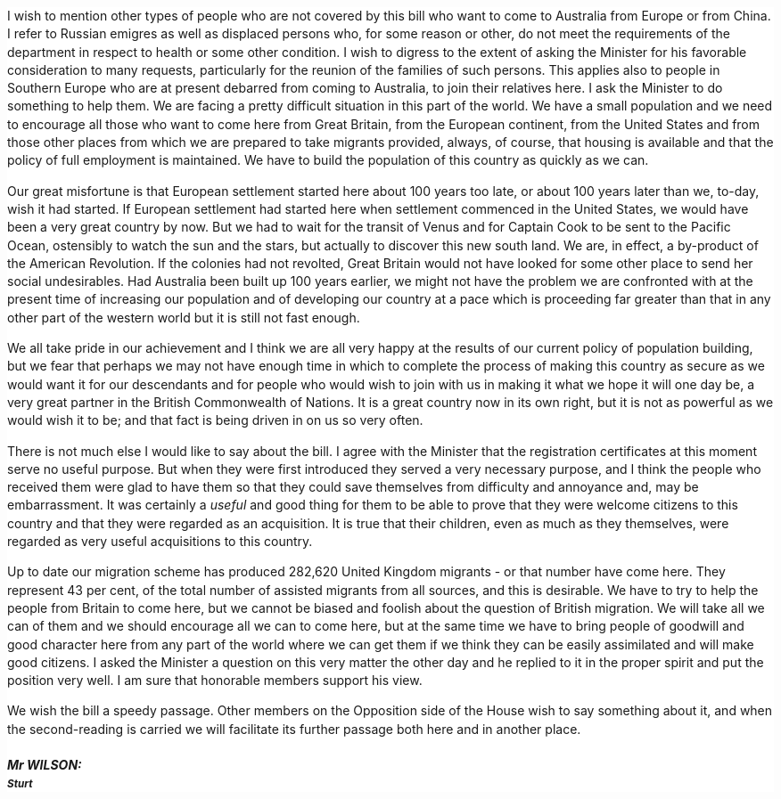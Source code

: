 I wish to mention other types of people who are not covered by this bill who want to come to Australia from Europe or from China. I refer to Russian emigres as well as displaced persons who, for some reason or other, do not meet the requirements of the department in respect to health or some other condition. I wish to digress to the extent of asking the Minister for his favorable consideration to many requests, particularly for the reunion of the families of such persons. This applies also to people in Southern Europe who are at present debarred from coming to Australia, to join their relatives here. I ask the Minister to do something to help them. We are facing a pretty difficult situation in this part of the world. We have a small population and we need to encourage all those who want to come here from Great Britain, from the European continent, from the United States and from those other places from which we are prepared to take migrants provided, always, of course, that housing is available and that the policy of full employment is maintained. We have to build the population of this country as quickly as we can. 

Our great misfortune is that European settlement started here about 100 years too late, or about 100 years later than we, to-day, wish it had started. If European settlement had started here when settlement commenced in the United States, we would have been a very great country by now. But we had to wait for the transit of Venus and for Captain Cook to be sent to the Pacific Ocean, ostensibly to watch the sun and the stars, but actually to discover this new south land. We are, in effect, a by-product of the American Revolution. If the colonies had not revolted, Great Britain would not have looked for some other place to send her social undesirables. Had Australia been built up 100 years earlier, we might not have the problem we are confronted with at the present time of increasing our population and of developing our country at a pace which is proceeding far greater than that in any other part of the western world but it is still not fast enough. 

We all take pride in our achievement and I think we are all very happy at the results of our current policy of population building, but we fear that perhaps we may not have enough time in which to complete the process of making this country as secure as we would want it for our descendants and for people who would wish to join with us in making it what we hope it will one day be, a very great partner in the British Commonwealth of Nations. It is a great country now in its own right, but it is not as powerful as we would wish it to be; and that fact is being driven in on us so very often. 

There is not much else I would like to say about the bill. I agree with the Minister that the registration certificates at this moment serve no useful purpose. But when they were first introduced they served a very necessary purpose, and I think the people who received them were glad to have them so that they could save themselves from difficulty and annoyance and, may be embarrassment. It was certainly a  *useful*  and good thing for them to be able to prove that they were welcome citizens to this country and that they were regarded as an acquisition. It is true that their children, even as much as they themselves, were regarded as very useful acquisitions to this country. 

Up to date our migration scheme has produced 282,620 United Kingdom migrants - or that number have come here. They represent 43 per cent, of the total number of assisted migrants from all sources, and this is desirable. We have to try to help the people from Britain to come here, but we cannot be biased and foolish about the question of British migration. We will take all we can of them and we should encourage all we can to come here, but at the same time we have to bring people of goodwill and good character here from any part of the world where we can get them if we think they can be easily assimilated and will make good citizens. I asked the Minister a question on this very matter the other day and he replied to it in the proper spirit and put the position very well. I am sure that honorable members support his view. 

We wish the bill a speedy passage. Other members on the Opposition side of the House wish to say something about it, and when the second-reading is carried we will facilitate its further passage both here and in another place. 

##### Mr WILSON:<br><small class="text-muted">Sturt</small>
